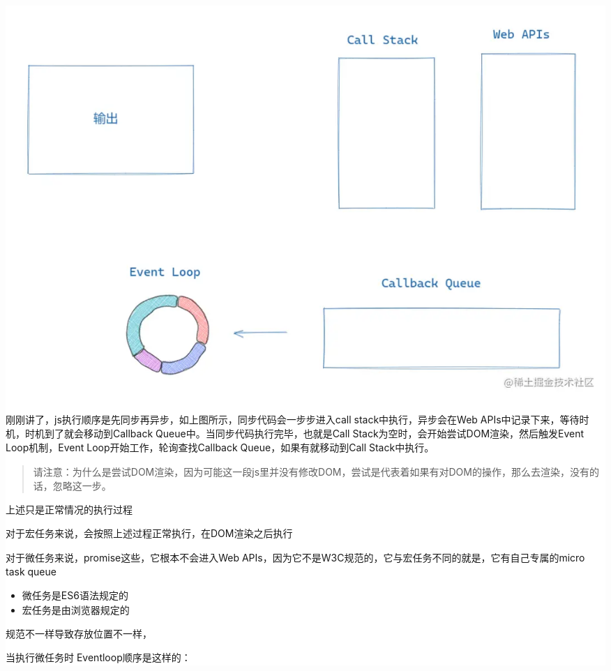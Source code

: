 ![image.png](八股文.assets/667ed72693cb45ce802f6afef84b612ftplv-k3u1fbpfcp-zoom-in-crop-mark1304000.webp)



刚刚讲了，js执行顺序是先同步再异步，如上图所示，同步代码会一步步进入call stack中执行，异步会在Web APIs中记录下来，等待时机，时机到了就会移动到Callback Queue中。当同步代码执行完毕，也就是Call Stack为空时，会开始尝试DOM渲染，然后触发Event Loop机制，Event Loop开始工作，轮询查找Callback Queue，如果有就移动到Call Stack中执行。

> 请注意：为什么是尝试DOM渲染，因为可能这一段js里并没有修改DOM，尝试是代表着如果有对DOM的操作，那么去渲染，没有的话，忽略这一步。

上述只是正常情况的执行过程

对于宏任务来说，会按照上述过程正常执行，在DOM渲染之后执行

对于微任务来说，promise这些，它根本不会进入Web APIs，因为它不是W3C规范的，它与宏任务不同的就是，它有自己专属的micro task queue

- 微任务是ES6语法规定的
- 宏任务是由浏览器规定的

规范不一样导致存放位置不一样，

当执行微任务时 Eventloop顺序是这样的：
